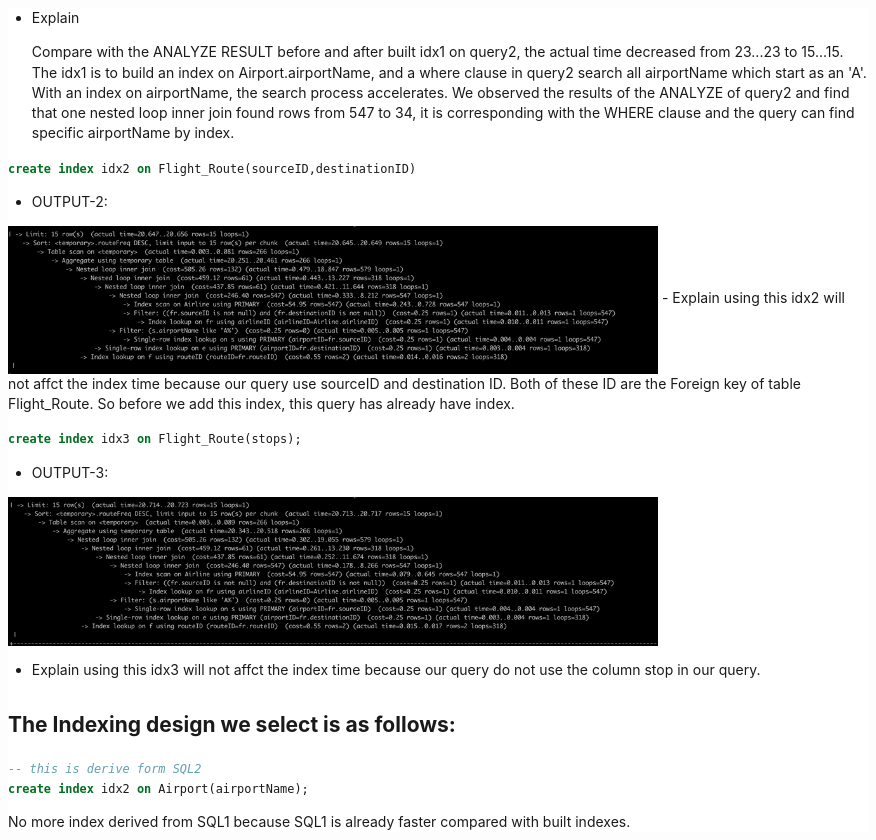 - Explain

  Compare with the ANALYZE RESULT before and after built idx1 on query2, the actual time decreased from 23...23 to 15...15. The idx1 is to build an index on Airport.airportName, and a where clause in query2 search all airportName which start as an 'A'. With an index on airportName, the search process accelerates. We observed the results of the ANALYZE of query2 and find that one nested loop inner join found rows from 547 to 34, it is corresponding with the WHERE clause and the query can find specific airportName by index.


```sql
create index idx2 on Flight_Route(sourceID,destinationID)
```
- OUTPUT-2:
<img src="./PT3-query2-explain2.png" width = "650" align=center />
- Explain
  using this idx2 will not affct the index time because our query use sourceID and destination ID. Both of these ID are the Foreign key of table Flight_Route. So before we add this index, this query has already have index.

```sql
create index idx3 on Flight_Route(stops);
```
- OUTPUT-3:
<img src="./PT3-query2-explain3.png" width = "650" align=center />

- Explain
  using this idx3 will not affct the index time because our query do not use the column stop in our query.



## The Indexing design we select is as follows:

```sql
-- this is derive form SQL2
create index idx2 on Airport(airportName);
```

No more index derived from SQL1 because SQL1 is already faster compared with built indexes.


